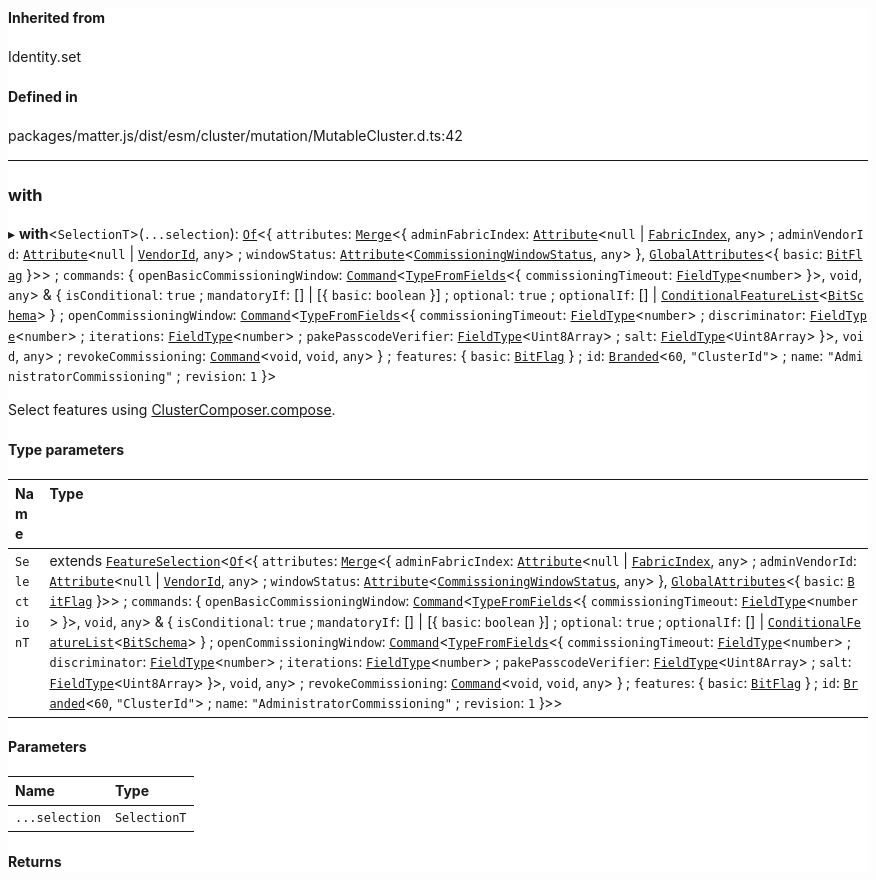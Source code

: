 #### Inherited from

Identity.set

#### Defined in

packages/matter.js/dist/esm/cluster/mutation/MutableCluster.d.ts:42

___

### with

▸ **with**\<`SelectionT`\>(`...selection`): [`Of`](exports_cluster.ClusterType.Of.md)\<\{ `attributes`: [`Merge`](../modules/util_export.md#merge)\<\{ `adminFabricIndex`: [`Attribute`](exports_cluster.Attribute.md)\<``null`` \| [`FabricIndex`](../modules/exports_datatype.md#fabricindex), `any`\> ; `adminVendorId`: [`Attribute`](exports_cluster.Attribute.md)\<``null`` \| [`VendorId`](../modules/exports_datatype.md#vendorid), `any`\> ; `windowStatus`: [`Attribute`](exports_cluster.Attribute.md)\<[`CommissioningWindowStatus`](../enums/exports_cluster.AdministratorCommissioning.CommissioningWindowStatus.md), `any`\>  }, [`GlobalAttributes`](../modules/exports_cluster.md#globalattributes)\<\{ `basic`: [`BitFlag`](../modules/exports_schema.md#bitflag)  }\>\> ; `commands`: \{ `openBasicCommissioningWindow`: [`Command`](exports_cluster.Command.md)\<[`TypeFromFields`](../modules/exports_tlv.md#typefromfields)\<\{ `commissioningTimeout`: [`FieldType`](exports_tlv.FieldType.md)\<`number`\>  }\>, `void`, `any`\> & \{ `isConditional`: ``true`` ; `mandatoryIf`: [] \| [\{ `basic`: `boolean`  }] ; `optional`: ``true`` ; `optionalIf`: [] \| [`ConditionalFeatureList`](../modules/exports_cluster.md#conditionalfeaturelist)\<[`BitSchema`](../modules/exports_schema.md#bitschema)\>  } ; `openCommissioningWindow`: [`Command`](exports_cluster.Command.md)\<[`TypeFromFields`](../modules/exports_tlv.md#typefromfields)\<\{ `commissioningTimeout`: [`FieldType`](exports_tlv.FieldType.md)\<`number`\> ; `discriminator`: [`FieldType`](exports_tlv.FieldType.md)\<`number`\> ; `iterations`: [`FieldType`](exports_tlv.FieldType.md)\<`number`\> ; `pakePasscodeVerifier`: [`FieldType`](exports_tlv.FieldType.md)\<`Uint8Array`\> ; `salt`: [`FieldType`](exports_tlv.FieldType.md)\<`Uint8Array`\>  }\>, `void`, `any`\> ; `revokeCommissioning`: [`Command`](exports_cluster.Command.md)\<`void`, `void`, `any`\>  } ; `features`: \{ `basic`: [`BitFlag`](../modules/exports_schema.md#bitflag)  } ; `id`: [`Branded`](../modules/util_export.md#branded)\<``60``, ``"ClusterId"``\> ; `name`: ``"AdministratorCommissioning"`` ; `revision`: ``1``  }\>

Select features using [ClusterComposer.compose](../classes/exports_cluster.ClusterComposer-1.md#compose).

#### Type parameters

| Name | Type |
| :------ | :------ |
| `SelectionT` | extends [`FeatureSelection`](../modules/exports_cluster.ClusterComposer.md#featureselection)\<[`Of`](exports_cluster.ClusterType.Of.md)\<\{ `attributes`: [`Merge`](../modules/util_export.md#merge)\<\{ `adminFabricIndex`: [`Attribute`](exports_cluster.Attribute.md)\<``null`` \| [`FabricIndex`](../modules/exports_datatype.md#fabricindex), `any`\> ; `adminVendorId`: [`Attribute`](exports_cluster.Attribute.md)\<``null`` \| [`VendorId`](../modules/exports_datatype.md#vendorid), `any`\> ; `windowStatus`: [`Attribute`](exports_cluster.Attribute.md)\<[`CommissioningWindowStatus`](../enums/exports_cluster.AdministratorCommissioning.CommissioningWindowStatus.md), `any`\>  }, [`GlobalAttributes`](../modules/exports_cluster.md#globalattributes)\<\{ `basic`: [`BitFlag`](../modules/exports_schema.md#bitflag)  }\>\> ; `commands`: \{ `openBasicCommissioningWindow`: [`Command`](exports_cluster.Command.md)\<[`TypeFromFields`](../modules/exports_tlv.md#typefromfields)\<\{ `commissioningTimeout`: [`FieldType`](exports_tlv.FieldType.md)\<`number`\>  }\>, `void`, `any`\> & \{ `isConditional`: ``true`` ; `mandatoryIf`: [] \| [\{ `basic`: `boolean`  }] ; `optional`: ``true`` ; `optionalIf`: [] \| [`ConditionalFeatureList`](../modules/exports_cluster.md#conditionalfeaturelist)\<[`BitSchema`](../modules/exports_schema.md#bitschema)\>  } ; `openCommissioningWindow`: [`Command`](exports_cluster.Command.md)\<[`TypeFromFields`](../modules/exports_tlv.md#typefromfields)\<\{ `commissioningTimeout`: [`FieldType`](exports_tlv.FieldType.md)\<`number`\> ; `discriminator`: [`FieldType`](exports_tlv.FieldType.md)\<`number`\> ; `iterations`: [`FieldType`](exports_tlv.FieldType.md)\<`number`\> ; `pakePasscodeVerifier`: [`FieldType`](exports_tlv.FieldType.md)\<`Uint8Array`\> ; `salt`: [`FieldType`](exports_tlv.FieldType.md)\<`Uint8Array`\>  }\>, `void`, `any`\> ; `revokeCommissioning`: [`Command`](exports_cluster.Command.md)\<`void`, `void`, `any`\>  } ; `features`: \{ `basic`: [`BitFlag`](../modules/exports_schema.md#bitflag)  } ; `id`: [`Branded`](../modules/util_export.md#branded)\<``60``, ``"ClusterId"``\> ; `name`: ``"AdministratorCommissioning"`` ; `revision`: ``1``  }\>\> |

#### Parameters

| Name | Type |
| :------ | :------ |
| `...selection` | `SelectionT` |

#### Returns

